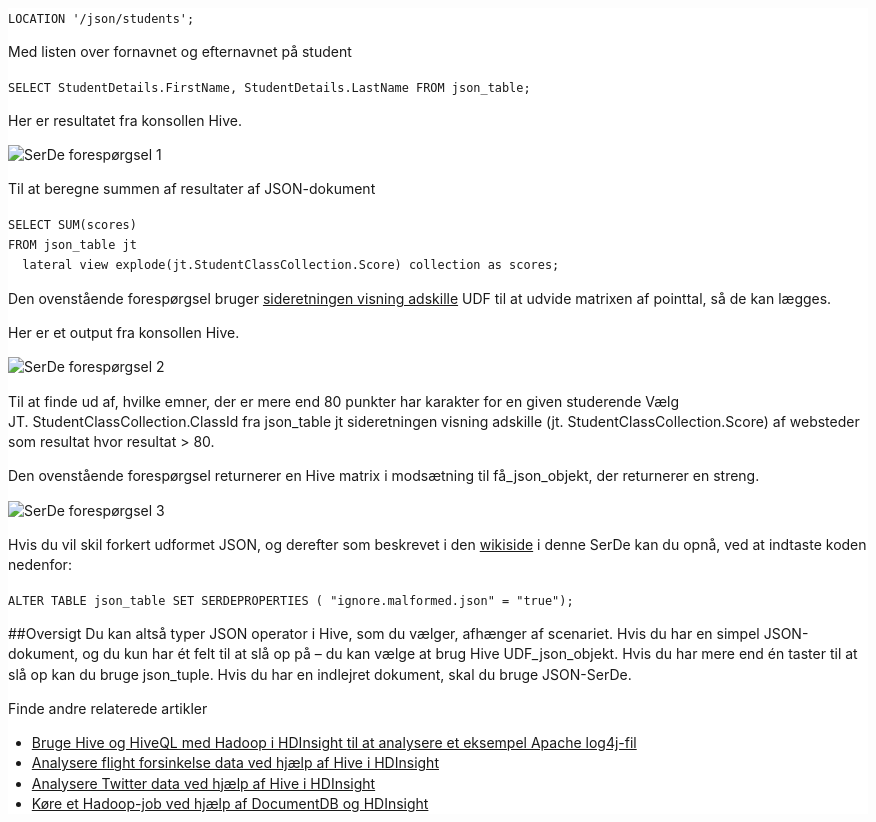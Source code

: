    LOCATION '/json/students';

Med listen over fornavnet og efternavnet på student

    SELECT StudentDetails.FirstName, StudentDetails.LastName FROM json_table;

Her er resultatet fra konsollen Hive.

![SerDe forespørgsel 1][image-hdi-hivejson-serde_query1]

Til at beregne summen af resultater af JSON-dokument

    SELECT SUM(scores)
    FROM json_table jt
      lateral view explode(jt.StudentClassCollection.Score) collection as scores;

Den ovenstående forespørgsel bruger [sideretningen visning adskille](https://cwiki.apache.org/confluence/display/Hive/LanguageManual+LateralView) UDF til at udvide matrixen af pointtal, så de kan lægges.

Her er et output fra konsollen Hive.

![SerDe forespørgsel 2][image-hdi-hivejson-serde_query2]

Til at finde ud af, hvilke emner, der er mere end 80 punkter har karakter for en given studerende Vælg  
      JT. StudentClassCollection.ClassId fra json_table jt sideretningen visning adskille (jt. StudentClassCollection.Score) af websteder som resultat hvor resultat > 80.

Den ovenstående forespørgsel returnerer en Hive matrix i modsætning til få\_json\_objekt, der returnerer en streng.

![SerDe forespørgsel 3][image-hdi-hivejson-serde_query3]

Hvis du vil skil forkert udformet JSON, og derefter som beskrevet i den [wikiside](https://github.com/sheetaldolas/Hive-JSON-Serde/tree/master) i denne SerDe kan du opnå, ved at indtaste koden nedenfor:  

    ALTER TABLE json_table SET SERDEPROPERTIES ( "ignore.malformed.json" = "true");




##<a name="summary"></a>Oversigt
Du kan altså typer JSON operator i Hive, som du vælger, afhænger af scenariet. Hvis du har en simpel JSON-dokument, og du kun har ét felt til at slå op på – du kan vælge at brug Hive UDF\_json\_objekt. Hvis du har mere end én taster til at slå op kan du bruge json_tuple. Hvis du har en indlejret dokument, skal du bruge JSON-SerDe.

Finde andre relaterede artikler

- [Bruge Hive og HiveQL med Hadoop i HDInsight til at analysere et eksempel Apache log4j-fil](hdinsight-use-hive.md)
- [Analysere flight forsinkelse data ved hjælp af Hive i HDInsight](hdinsight-analyze-flight-delay-data.md)
- [Analysere Twitter data ved hjælp af Hive i HDInsight](hdinsight-analyze-twitter-data.md)
- [Køre et Hadoop-job ved hjælp af DocumentDB og HDInsight](../documentdb/documentdb-run-hadoop-with-hdinsight.md)


[hdinsight-python]: hdinsight-python.md
[image-hdi-hivejson-flatten]: ./media/hdinsight-using-json-in-hive/flatten.png
[image-hdi-hivejson-getjsonobject]: ./media/hdinsight-using-json-in-hive/getjsonobject.png
[image-hdi-hivejson-jsontuple]: ./media/hdinsight-using-json-in-hive/jsontuple.png
[image-hdi-hivejson-jdk]: ./media/hdinsight-using-json-in-hive/jdk.png
[image-hdi-hivejson-maven]: ./media/hdinsight-using-json-in-hive/maven.png
[image-hdi-hivejson-serde]: ./media/hdinsight-using-json-in-hive/serde.png
[image-hdi-hivejson-addjar]: ./media/hdinsight-using-json-in-hive/addjar.png
[image-hdi-hivejson-serde_query1]: ./media/hdinsight-using-json-in-hive/serde_query1.png
[image-hdi-hivejson-serde_query2]: ./media/hdinsight-using-json-in-hive/serde_query2.png
[image-hdi-hivejson-serde_query3]: ./media/hdinsight-using-json-in-hive/serde_query3.png
[image-hdi-hivejson-serde_result]: ./media/hdinsight-using-json-in-hive/serde_result.png